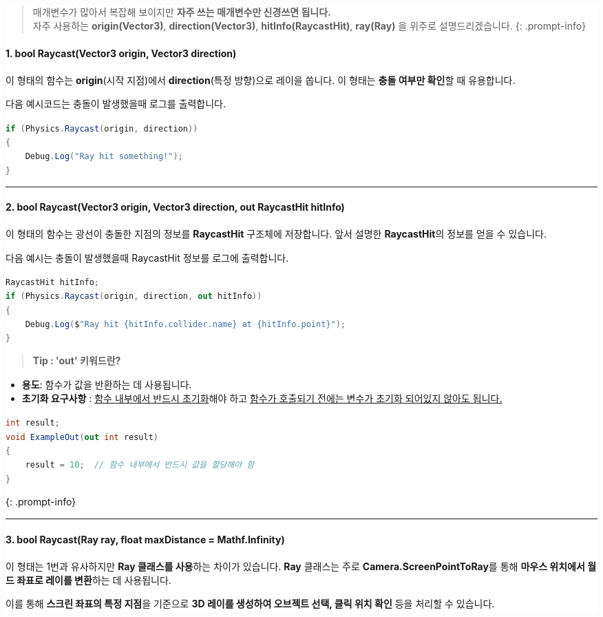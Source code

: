 > 매개변수가 많아서 복잡해 보이지만 **자주 쓰는 매개변수만 신경쓰면 됩니다.**       
자주 사용하는 **origin(Vector3)**, **direction(Vector3)**, **hitInfo(RaycastHit)**, **ray(Ray)** 을 위주로 설명드리겠습니다.
{: .prompt-info}

#### **1. bool Raycast(Vector3 origin, Vector3 direction)**

이 형태의 함수는 **origin**(시작 지점)에서 **direction**(특정 방향)으로 레이을 쏩니다. 
이 형태는 **충돌 여부만 확인**할 때 유용합니다.

다음 예시코드는 충돌이 발생했을때 로그를 출력합니다.

```cs
if (Physics.Raycast(origin, direction))
{
    Debug.Log("Ray hit something!");
}
```

---
#### **2. bool Raycast(Vector3 origin, Vector3 direction, out RaycastHit hitInfo)**

이 형태의 함수는 광선이 충돌한 지점의 정보를 **RaycastHit** 구조체에 저장합니다. 
앞서 설명한 **RaycastHit**의 정보를 얻을 수 있습니다.

다음 예시는 충돌이 발생했을때 RaycastHit 정보를 로그에 출력합니다.
```cs
RaycastHit hitInfo;
if (Physics.Raycast(origin, direction, out hitInfo))
{
    Debug.Log($"Ray hit {hitInfo.collider.name} at {hitInfo.point}");
}
```


> **Tip : 'out' 키워드란?**<br/>
- **용도**: 함수가 값을 반환하는 데 사용됩니다.       
- **초기화 요구사항** : <u>함수 내부에서 반드시 초기화</u>해야 하고 <u>함수가 호출되기 전에는 변수가 초기화 되어있지 않아도 됩니다.</u>
```csharp
int result;
void ExampleOut(out int result)
{
    result = 10;  // 함수 내부에서 반드시 값을 할당해야 함
}
```
{: .prompt-info}

---
#### **3. bool Raycast(Ray ray, float maxDistance = Mathf.Infinity)**

이 형태는 1번과 유사하지만 **Ray 클래스를 사용**하는 차이가 있습니다.
**Ray** 클래스는 주로 **Camera.ScreenPointToRay**를 통해 **마우스 위치에서 월드 좌표로 레이를 변환**하는 데 사용됩니다. 

이를 통해 **스크린 좌표의 특정 지점**을 기준으로 **3D 레이를 생성하여 오브젝트 선택, 클릭 위치 확인** 등을 처리할 수 있습니다.
